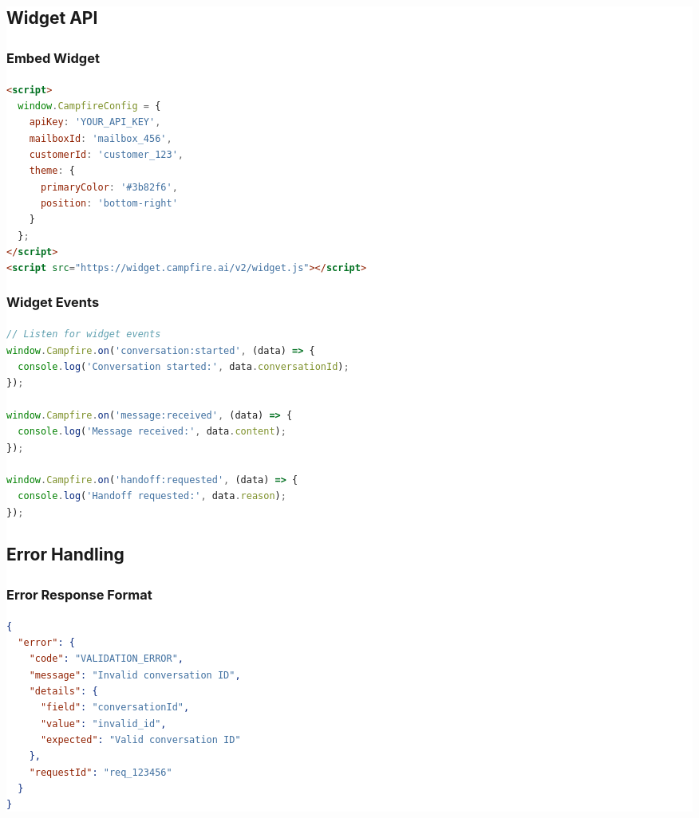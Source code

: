 ## Widget API

### Embed Widget
```html
<script>
  window.CampfireConfig = {
    apiKey: 'YOUR_API_KEY',
    mailboxId: 'mailbox_456',
    customerId: 'customer_123',
    theme: {
      primaryColor: '#3b82f6',
      position: 'bottom-right'
    }
  };
</script>
<script src="https://widget.campfire.ai/v2/widget.js"></script>
```

### Widget Events
```javascript
// Listen for widget events
window.Campfire.on('conversation:started', (data) => {
  console.log('Conversation started:', data.conversationId);
});

window.Campfire.on('message:received', (data) => {
  console.log('Message received:', data.content);
});

window.Campfire.on('handoff:requested', (data) => {
  console.log('Handoff requested:', data.reason);
});
```

## Error Handling

### Error Response Format
```json
{
  "error": {
    "code": "VALIDATION_ERROR",
    "message": "Invalid conversation ID",
    "details": {
      "field": "conversationId",
      "value": "invalid_id",
      "expected": "Valid conversation ID"
    },
    "requestId": "req_123456"
  }
}
```
